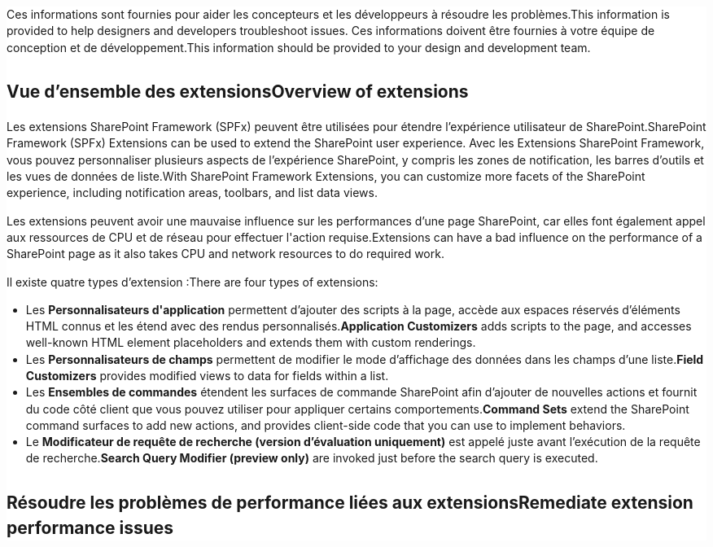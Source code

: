 <span data-ttu-id="8bf82-126">Ces informations sont fournies pour aider les concepteurs et les développeurs à résoudre les problèmes.</span><span class="sxs-lookup"><span data-stu-id="8bf82-126">This information is provided to help designers and developers troubleshoot issues.</span></span> <span data-ttu-id="8bf82-127">Ces informations doivent être fournies à votre équipe de conception et de développement.</span><span class="sxs-lookup"><span data-stu-id="8bf82-127">This information should be provided to your design and development team.</span></span>

## <a name="overview-of-extensions"></a><span data-ttu-id="8bf82-128">Vue d’ensemble des extensions</span><span class="sxs-lookup"><span data-stu-id="8bf82-128">Overview of extensions</span></span>

<span data-ttu-id="8bf82-129">Les extensions SharePoint Framework (SPFx) peuvent être utilisées pour étendre l’expérience utilisateur de SharePoint.</span><span class="sxs-lookup"><span data-stu-id="8bf82-129">SharePoint Framework (SPFx) Extensions can be used to extend the SharePoint user experience.</span></span> <span data-ttu-id="8bf82-130">Avec les Extensions SharePoint Framework, vous pouvez personnaliser plusieurs aspects de l’expérience SharePoint, y compris les zones de notification, les barres d’outils et les vues de données de liste.</span><span class="sxs-lookup"><span data-stu-id="8bf82-130">With SharePoint Framework Extensions, you can customize more facets of the SharePoint experience, including notification areas, toolbars, and list data views.</span></span>

<span data-ttu-id="8bf82-131">Les extensions peuvent avoir une mauvaise influence sur les performances d’une page SharePoint, car elles font également appel aux ressources de CPU et de réseau pour effectuer l'action requise.</span><span class="sxs-lookup"><span data-stu-id="8bf82-131">Extensions can have a bad influence on the performance of a SharePoint page as it also takes CPU and network resources to do required work.</span></span>

<span data-ttu-id="8bf82-132">Il existe quatre types d’extension :</span><span class="sxs-lookup"><span data-stu-id="8bf82-132">There are four types of extensions:</span></span>

- <span data-ttu-id="8bf82-133">Les **Personnalisateurs d'application** permettent d’ajouter des scripts à la page, accède aux espaces réservés d’éléments HTML connus et les étend avec des rendus personnalisés.</span><span class="sxs-lookup"><span data-stu-id="8bf82-133">**Application Customizers** adds scripts to the page, and accesses well-known HTML element placeholders and extends them with custom renderings.</span></span>
- <span data-ttu-id="8bf82-134">Les **Personnalisateurs de champs** permettent de modifier le mode d’affichage des données dans les champs d’une liste.</span><span class="sxs-lookup"><span data-stu-id="8bf82-134">**Field Customizers** provides modified views to data for fields within a list.</span></span>
- <span data-ttu-id="8bf82-135">Les **Ensembles de commandes** étendent les surfaces de commande SharePoint afin d’ajouter de nouvelles actions et fournit du code côté client que vous pouvez utiliser pour appliquer certains comportements.</span><span class="sxs-lookup"><span data-stu-id="8bf82-135">**Command Sets** extend the SharePoint command surfaces to add new actions, and provides client-side code that you can use to implement behaviors.</span></span>
- <span data-ttu-id="8bf82-136">Le **Modificateur de requête de recherche (version d’évaluation uniquement)** est appelé juste avant l’exécution de la requête de recherche.</span><span class="sxs-lookup"><span data-stu-id="8bf82-136">**Search Query Modifier (preview only)** are invoked just before the search query is executed.</span></span>

## <a name="remediate-extension-performance-issues"></a><span data-ttu-id="8bf82-137">Résoudre les problèmes de performance liées aux extensions</span><span class="sxs-lookup"><span data-stu-id="8bf82-137">Remediate extension performance issues</span></span>
